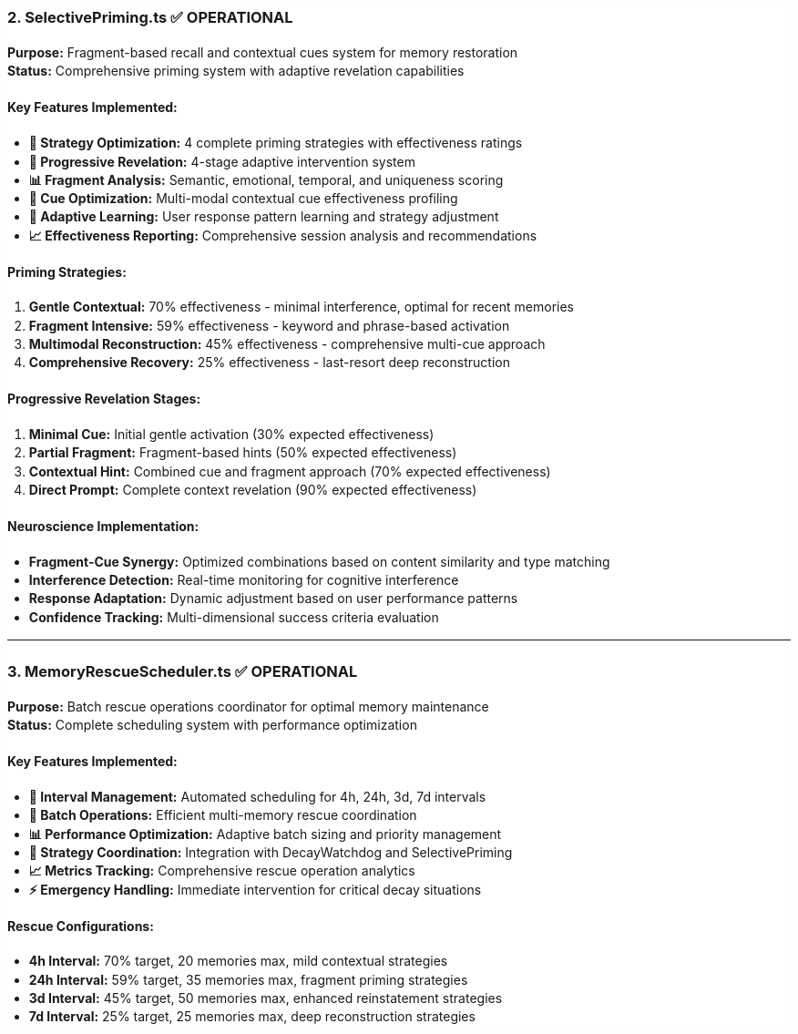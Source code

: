 ### 2. SelectivePriming.ts ✅ **OPERATIONAL**

**Purpose:** Fragment-based recall and contextual cues system for memory restoration  
**Status:** Comprehensive priming system with adaptive revelation capabilities

#### Key Features Implemented:
- **🧠 Strategy Optimization:** 4 complete priming strategies with effectiveness ratings
- **🔄 Progressive Revelation:** 4-stage adaptive intervention system
- **📊 Fragment Analysis:** Semantic, emotional, temporal, and uniqueness scoring
- **🎯 Cue Optimization:** Multi-modal contextual cue effectiveness profiling
- **🤖 Adaptive Learning:** User response pattern learning and strategy adjustment
- **📈 Effectiveness Reporting:** Comprehensive session analysis and recommendations

#### Priming Strategies:
1. **Gentle Contextual:** 70% effectiveness - minimal interference, optimal for recent memories
2. **Fragment Intensive:** 59% effectiveness - keyword and phrase-based activation
3. **Multimodal Reconstruction:** 45% effectiveness - comprehensive multi-cue approach
4. **Comprehensive Recovery:** 25% effectiveness - last-resort deep reconstruction

#### Progressive Revelation Stages:
1. **Minimal Cue:** Initial gentle activation (30% expected effectiveness)
2. **Partial Fragment:** Fragment-based hints (50% expected effectiveness)
3. **Contextual Hint:** Combined cue and fragment approach (70% expected effectiveness)
4. **Direct Prompt:** Complete context revelation (90% expected effectiveness)

#### Neuroscience Implementation:
- **Fragment-Cue Synergy:** Optimized combinations based on content similarity and type matching
- **Interference Detection:** Real-time monitoring for cognitive interference
- **Response Adaptation:** Dynamic adjustment based on user performance patterns
- **Confidence Tracking:** Multi-dimensional success criteria evaluation

---

### 3. MemoryRescueScheduler.ts ✅ **OPERATIONAL**

**Purpose:** Batch rescue operations coordinator for optimal memory maintenance  
**Status:** Complete scheduling system with performance optimization

#### Key Features Implemented:
- **📅 Interval Management:** Automated scheduling for 4h, 24h, 3d, 7d intervals
- **🚀 Batch Operations:** Efficient multi-memory rescue coordination
- **📊 Performance Optimization:** Adaptive batch sizing and priority management
- **🎯 Strategy Coordination:** Integration with DecayWatchdog and SelectivePriming
- **📈 Metrics Tracking:** Comprehensive rescue operation analytics
- **⚡ Emergency Handling:** Immediate intervention for critical decay situations

#### Rescue Configurations:
- **4h Interval:** 70% target, 20 memories max, mild contextual strategies
- **24h Interval:** 59% target, 35 memories max, fragment priming strategies
- **3d Interval:** 45% target, 50 memories max, enhanced reinstatement strategies
- **7d Interval:** 25% target, 25 memories max, deep reconstruction strategies
